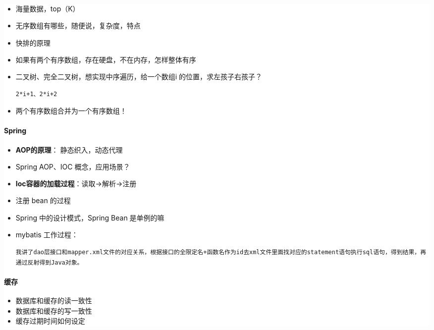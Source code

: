 + 海量数据，top（K）

+ 无序数组有哪些，随便说，复杂度，特点

+ 快排的原理

+ 如果有两个有序数组，存在硬盘，不在内存，怎样整体有序

+ 二叉树、完全二叉树，想实现中序遍历，给一个数组i 的位置，求左孩子右孩子？

  `2*i+1、2*i+2`

+ 两个有序数组合并为一个有序数组！

#### Spring

+ **AOP的原理**： 静态织入，动态代理
+ Spring AOP、IOC 概念，应用场景？

+ **Ioc容器的加载过程**：读取->解析->注册

+ 注册 bean 的过程

+ Spring 中的设计模式，Spring Bean 是单例的嘛

+ mybatis 工作过程：

  ```
  我讲了dao层接口和mapper.xml文件的对应关系，根据接口的全限定名+函数名作为id去xml文件里面找对应的statement语句执行sql语句，得到结果，再通过反射得到Java对象。 
  ```

#### 缓存

+ 数据库和缓存的读一致性
+ 数据库和缓存的写一致性
+ 缓存过期时间如何设定